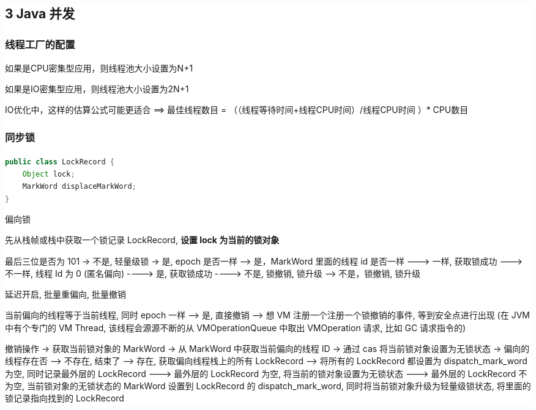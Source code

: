 

## 3 Java 并发

### 线程工厂的配置

如果是CPU密集型应用，则线程池大小设置为N+1

如果是IO密集型应用，则线程池大小设置为2N+1

IO优化中，这样的估算公式可能更适合 ==>  最佳线程数目 = （（线程等待时间+线程CPU时间）/线程CPU时间 ）* CPU数目

### 同步锁

```java
public class LockRecord {
    Object lock;
    MarkWord displaceMarkWord;
}
```


偏向锁

先从栈帧或栈中获取一个锁记录 LockRecord, **设置 lock 为当前的锁对象**

最后三位是否为 101
-> 不是, 轻量级锁
-> 是, epoch 是否一样
--> 是，MarkWord 里面的线程 id 是否一样
---> 一样, 获取锁成功
---> 不一样, 线程 Id 为 0  (匿名偏向)
----> 是, 获取锁成功
----> 不是, 锁撤销, 锁升级
--> 不是，锁撤销, 锁升级

延迟开启, 批量重偏向, 批量撤销



当前偏向的线程等于当前线程, 同时 epoch 一样
--> 是, 直接撤销
--> 想 VM 注册一个注册一个锁撤销的事件, 等到安全点进行出现 (在 JVM 中有个专门的 VM Thread, 该线程会源源不断的从 VMOperationQueue 中取出 VMOperation 请求, 比如 GC 请求指令的)

撤销操作
-> 获取当前锁对象的 MarkWord
-> 从 MarkWord 中获取当前偏向的线程 ID
-> 通过 cas 将当前锁对象设置为无锁状态
-> 偏向的线程存在否
--> 不存在, 结束了
--> 存在, 获取偏向线程栈上的所有 LockRecord
--> 将所有的 LockRecord 都设置为 dispatch_mark_word 为空, 同时记录最外层的 LockRecord
---> 最外层的 LockRecord 为空, 将当前的锁对象设置为无锁状态
---> 最外层的 LockRecord 不为空, 当前锁对象的无锁状态的 MarkWord 设置到 LockRecord 的 dispatch_mark_word, 同时将当前锁对象升级为轻量级锁状态, 将里面的锁记录指向找到的 LockRecord 
